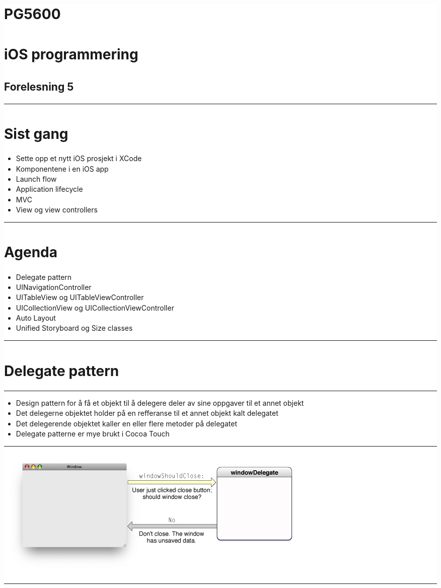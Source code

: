 # PG5600
# iOS programmering
## Forelesning 5

---

# Sist gang

* Sette opp et nytt iOS prosjekt i XCode
* Komponentene i en iOS app
* Launch flow
* Application lifecycle
* MVC
* View og view controllers

---

# Agenda

* Delegate pattern
* UINavigationController
* UITableView og UITableViewController
* UICollectionView og UICollectionViewController
* Auto Layout
* Unified Storyboard og Size classes

---

# Delegate pattern

---

* Design pattern for å få et objekt til å delegere deler av sine oppgaver til et annet objekt
* Det delegerne objektet holder på en refferanse til et annet objekt kalt delegatet
* Det delegerende objektet kaller en eller flere metoder på delegatet
* Delegate patterne er mye brukt i Cocoa Touch

---

![100%](delegation1.jpg)

---